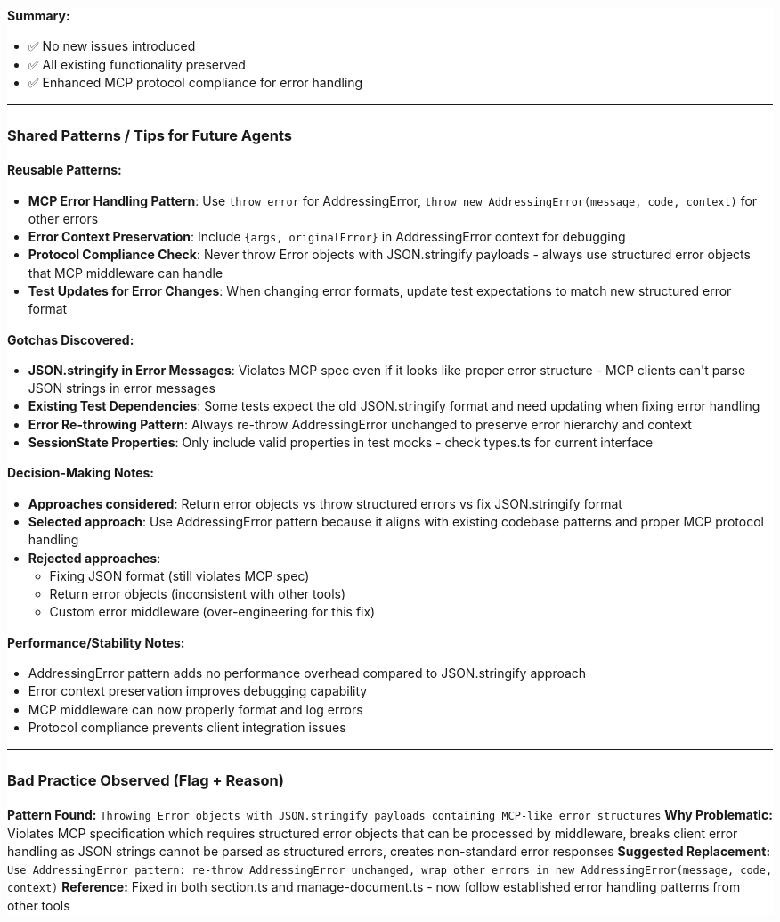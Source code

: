 **Summary:**
- ✅ No new issues introduced
- ✅ All existing functionality preserved
- ✅ Enhanced MCP protocol compliance for error handling

---

### Shared Patterns / Tips for Future Agents

**Reusable Patterns:**
- **MCP Error Handling Pattern**: Use `throw error` for AddressingError, `throw new AddressingError(message, code, context)` for other errors
- **Error Context Preservation**: Include `{args, originalError}` in AddressingError context for debugging
- **Protocol Compliance Check**: Never throw Error objects with JSON.stringify payloads - always use structured error objects that MCP middleware can handle
- **Test Updates for Error Changes**: When changing error formats, update test expectations to match new structured error format

**Gotchas Discovered:**
- **JSON.stringify in Error Messages**: Violates MCP spec even if it looks like proper error structure - MCP clients can't parse JSON strings in error messages
- **Existing Test Dependencies**: Some tests expect the old JSON.stringify format and need updating when fixing error handling
- **Error Re-throwing Pattern**: Always re-throw AddressingError unchanged to preserve error hierarchy and context
- **SessionState Properties**: Only include valid properties in test mocks - check types.ts for current interface

**Decision-Making Notes:**
- **Approaches considered**: Return error objects vs throw structured errors vs fix JSON.stringify format
- **Selected approach**: Use AddressingError pattern because it aligns with existing codebase patterns and proper MCP protocol handling
- **Rejected approaches**:
  - Fixing JSON format (still violates MCP spec)
  - Return error objects (inconsistent with other tools)
  - Custom error middleware (over-engineering for this fix)

**Performance/Stability Notes:**
- AddressingError pattern adds no performance overhead compared to JSON.stringify approach
- Error context preservation improves debugging capability
- MCP middleware can now properly format and log errors
- Protocol compliance prevents client integration issues

---

### Bad Practice Observed (Flag + Reason)

**Pattern Found:** `Throwing Error objects with JSON.stringify payloads containing MCP-like error structures`
**Why Problematic:** Violates MCP specification which requires structured error objects that can be processed by middleware, breaks client error handling as JSON strings cannot be parsed as structured errors, creates non-standard error responses
**Suggested Replacement:** `Use AddressingError pattern: re-throw AddressingError unchanged, wrap other errors in new AddressingError(message, code, context)`
**Reference:** Fixed in both section.ts and manage-document.ts - now follow established error handling patterns from other tools
